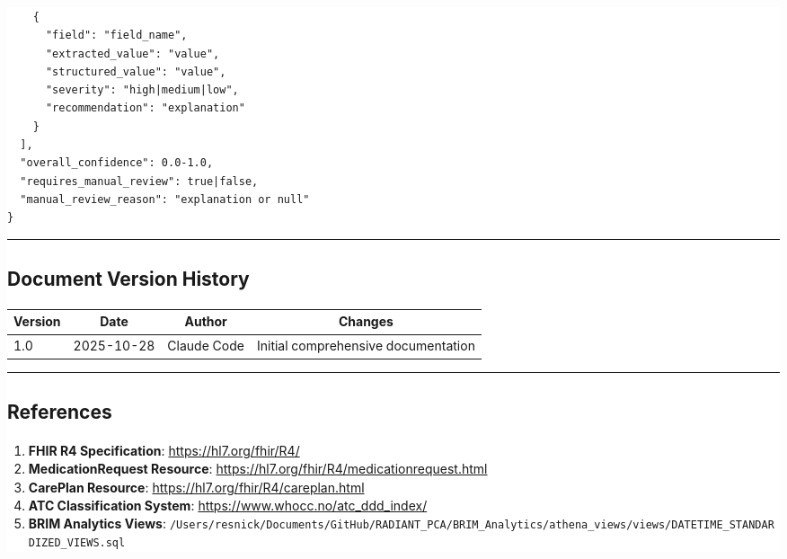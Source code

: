 ```
    {
      "field": "field_name",
      "extracted_value": "value",
      "structured_value": "value",
      "severity": "high|medium|low",
      "recommendation": "explanation"
    }
  ],
  "overall_confidence": 0.0-1.0,
  "requires_manual_review": true|false,
  "manual_review_reason": "explanation or null"
}
```

---

## Document Version History

| Version | Date | Author | Changes |
|---------|------|--------|---------|
| 1.0 | 2025-10-28 | Claude Code | Initial comprehensive documentation |

---

## References

1. **FHIR R4 Specification**: https://hl7.org/fhir/R4/
2. **MedicationRequest Resource**: https://hl7.org/fhir/R4/medicationrequest.html
3. **CarePlan Resource**: https://hl7.org/fhir/R4/careplan.html
4. **ATC Classification System**: https://www.whocc.no/atc_ddd_index/
5. **BRIM Analytics Views**: `/Users/resnick/Documents/GitHub/RADIANT_PCA/BRIM_Analytics/athena_views/views/DATETIME_STANDARDIZED_VIEWS.sql`
